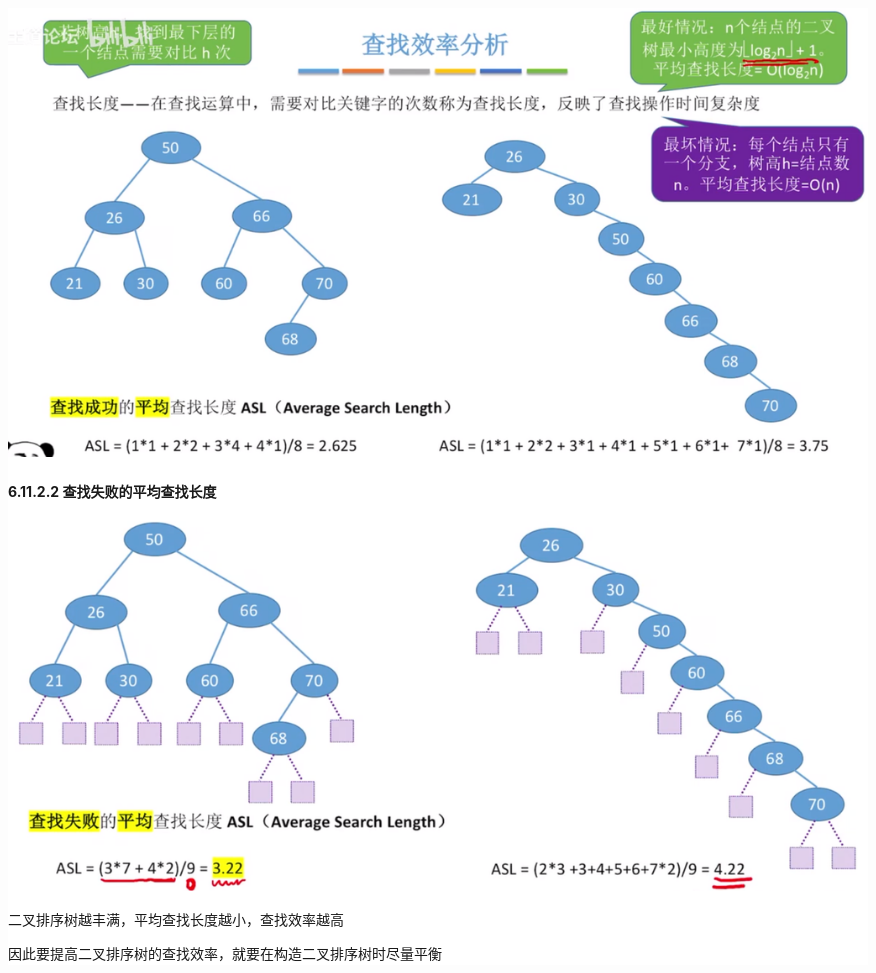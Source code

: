 ![image-20210820103030462](Image/image-20210820103030462.png)

#### 6.11.2.2	查找失败的平均查找长度

![image-20210820103347171](Image/image-20210820103347171.png)

二叉排序树越丰满，平均查找长度越小，查找效率越高

因此要提高二叉排序树的查找效率，就要在构造二叉排序树时尽量平衡

